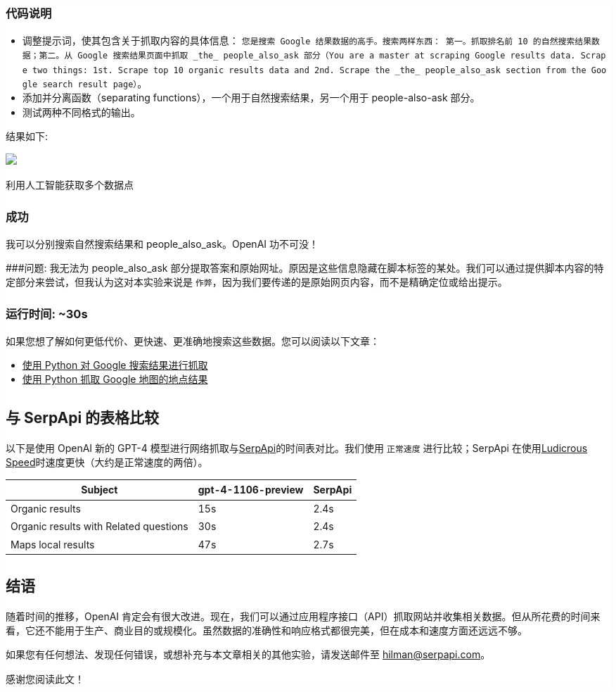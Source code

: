 ### 代码说明

-   调整提示词，使其包含关于抓取内容的具体信息： `您是搜索 Google 结果数据的高手。搜索两样东西： 第一。抓取排名前 10 的自然搜索结果数据；第二。从 Google 搜索结果页面中抓取 _the_ people_also_ask 部分（You are a master at scraping Google results data. Scrape two things: 1st. Scrape top 10 organic results data and 2nd. Scrape the _the_ people_also_ask section from the Google search result page）`。
-   添加并分离函数（separating functions），一个用于自然搜索结果，另一个用于 people-also-ask 部分。
-   测试两种不同格式的输出。

结果如下:

![](https://serpapi.com/blog/content/images/2023/11/multiple-data-points-on-AI-scraping.webp)

利用人工智能获取多个数据点

### 成功 
我可以分别搜索自然搜索结果和 people_also_ask。OpenAI 功不可没！

###问题:
我无法为 people_also_ask 部分提取答案和原始网址。原因是这些信息隐藏在脚本标签的某处。我们可以通过提供脚本内容的特定部分来尝试，但我认为这对本实验来说是 `作弊`，因为我们要传递的是原始网页内容，而不是精确定位或给出提示。

### 运行时间: ~30s

如果您想了解如何更低代价、更快速、更准确地搜索这些数据。您可以阅读以下文章：

-   [使用 Python 对 Google 搜索结果进行抓取](https://serpapi.com/blog/how-to-scrape-google-search-results-with-python/)
-   [使用 Python 抓取 Google 地图的地点结果](https://serpapi.com/blog/using-google-maps-place-results-api-from-serpapi/)

## 与 SerpApi 的表格比较

以下是使用 OpenAI 新的 GPT-4 模型进行网络抓取与[SerpApi](https://serpapi.com/?ref=web-scraping-with-ai-experiment-blog)的时间表对比。我们使用 `正常速度` 进行比较；SerpApi 在使用[Ludicrous Speed](https://serpapi.com/ludicrous-speed)时速度更快（大约是正常速度的两倍）。

| Subject                                | gpt-4-1106-preview | SerpApi |
| -------------------------------------- | ------------------ | ------- |
| Organic results                        | 15s                | 2.4s    |
| Organic results with Related questions | 30s                | 2.4s    |
| Maps local results                     | 47s                | 2.7s    |

## 结语

随着时间的推移，OpenAI 肯定会有很大改进。现在，我们可以通过应用程序接口（API）抓取网站并收集相关数据。但从所花费的时间来看，它还不能用于生产、商业目的或规模化。虽然数据的准确性和响应格式都很完美，但在成本和速度方面还远远不够。

如果您有任何想法、发现任何错误，或想补充与本文章相关的其他实验，请发送邮件至 hilman@serpapi.com。

感谢您阅读此文！
